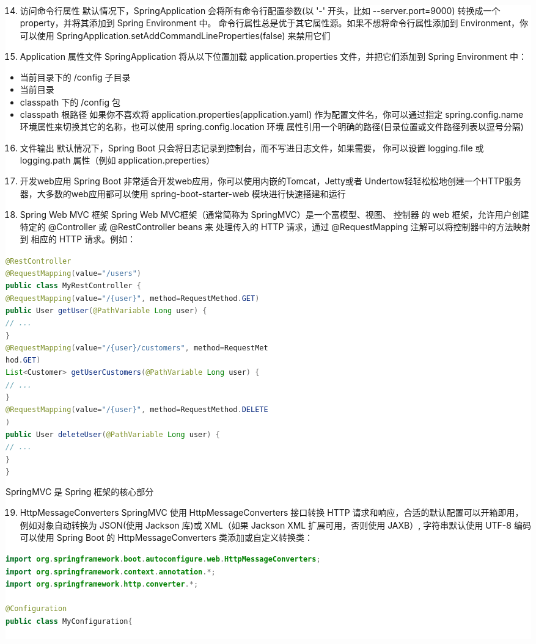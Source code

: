 14. 访问命令行属性
默认情况下，SpringApplication 会将所有命令行配置参数(以 '-' 开头，比如
--server.port=9000) 转换成一个 property，并将其添加到 Spring Environment 中。
命令行属性总是优于其它属性源。如果不想将命令行属性添加到 Environment，你可以使用
SpringApplication.setAddCommandLineProperties(false) 来禁用它们

15. Application 属性文件
SpringApplication 将从以下位置加载 application.properties 文件，并把它们添加到
 Spring Environment 中：
 * 当前目录下的 /config 子目录
 * 当前目录
 * classpath 下的 /config 包
 * classpath 根路径
如果你不喜欢将 application.properties(application.yaml) 作为配置文件名，你可以通过指定
spring.config.name 环境属性来切换其它的名称，也可以使用 spring.config.location 环境
属性引用一个明确的路径(目录位置或文件路径列表以逗号分隔)

16. 文件输出
默认情况下，Spring Boot 只会将日志记录到控制台，而不写进日志文件，如果需要，
你可以设置 logging.file 或 logging.path 属性（例如 application.preperties）

17. 开发web应用
Spring Boot 非常适合开发web应用，你可以使用内嵌的Tomcat，Jetty或者
Undertow轻轻松松地创建一个HTTP服务器，大多数的web应用都可以使用
spring-boot-starter-web 模块进行快速搭建和运行

18. Spring Web MVC 框架
Spring Web MVC框架（通常简称为 SpringMVC）是一个富模型、视图、
控制器 的 web 框架，允许用户创建特定的 @Controller 或 @RestController beans 来
处理传入的 HTTP 请求，通过 @RequestMapping 注解可以将控制器中的方法映射到
相应的 HTTP 请求。例如：
```java
@RestController
@RequestMapping(value="/users")
public class MyRestController {
@RequestMapping(value="/{user}", method=RequestMethod.GET)
public User getUser(@PathVariable Long user) {
// ...
}
@RequestMapping(value="/{user}/customers", method=RequestMet
hod.GET)
List<Customer> getUserCustomers(@PathVariable Long user) {
// ...
}
@RequestMapping(value="/{user}", method=RequestMethod.DELETE
)
public User deleteUser(@PathVariable Long user) {
// ...
}
}
```
SpringMVC 是 Spring 框架的核心部分

19. HttpMessageConverters
SpringMVC 使用 HttpMessageConverters 接口转换 HTTP 请求和响应，合适的默认配置可以开箱即用，
例如对象自动转换为 JSON(使用 Jackson 库)或 XML（如果 Jackson XML 扩展可用，否则使用 JAXB）,
字符串默认使用 UTF-8 编码
可以使用 Spring Boot 的 HttpMessageConverters 类添加或自定义转换类：
```java
import org.springframework.boot.autoconfigure.web.HttpMessageConverters;
import org.springframework.context.annotation.*;
import org.springframework.http.converter.*;

@Configuration
public class MyConfiguration{
    
```